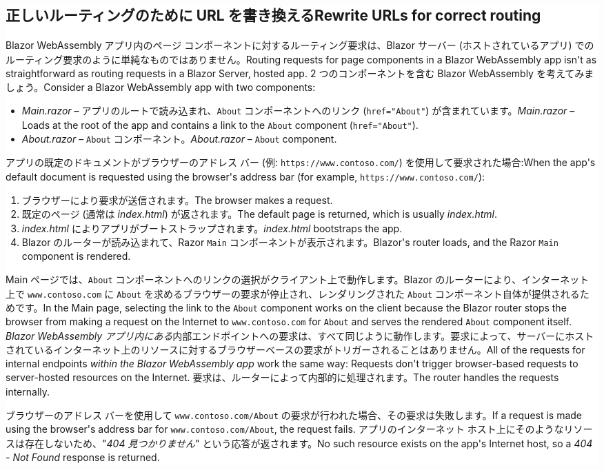 ## <a name="rewrite-urls-for-correct-routing"></a><span data-ttu-id="11701-113">正しいルーティングのために URL を書き換える</span><span class="sxs-lookup"><span data-stu-id="11701-113">Rewrite URLs for correct routing</span></span>

<span data-ttu-id="11701-114">Blazor WebAssembly アプリ内のページ コンポーネントに対するルーティング要求は、Blazor サーバー (ホストされているアプリ) でのルーティング要求のように単純なものではありません。</span><span class="sxs-lookup"><span data-stu-id="11701-114">Routing requests for page components in a Blazor WebAssembly app isn't as straightforward as routing requests in a Blazor Server, hosted app.</span></span> <span data-ttu-id="11701-115">2 つのコンポーネントを含む Blazor WebAssembly を考えてみましょう。</span><span class="sxs-lookup"><span data-stu-id="11701-115">Consider a Blazor WebAssembly app with two components:</span></span>

* <span data-ttu-id="11701-116">*Main.razor* &ndash; アプリのルートで読み込まれ、`About` コンポーネントへのリンク (`href="About"`) が含まれています。</span><span class="sxs-lookup"><span data-stu-id="11701-116">*Main.razor* &ndash; Loads at the root of the app and contains a link to the `About` component (`href="About"`).</span></span>
* <span data-ttu-id="11701-117">*About.razor* &ndash; `About` コンポーネント。</span><span class="sxs-lookup"><span data-stu-id="11701-117">*About.razor* &ndash; `About` component.</span></span>

<span data-ttu-id="11701-118">アプリの既定のドキュメントがブラウザーのアドレス バー (例: `https://www.contoso.com/`) を使用して要求された場合:</span><span class="sxs-lookup"><span data-stu-id="11701-118">When the app's default document is requested using the browser's address bar (for example, `https://www.contoso.com/`):</span></span>

1. <span data-ttu-id="11701-119">ブラウザーにより要求が送信されます。</span><span class="sxs-lookup"><span data-stu-id="11701-119">The browser makes a request.</span></span>
1. <span data-ttu-id="11701-120">既定のページ (通常は *index.html*) が返されます。</span><span class="sxs-lookup"><span data-stu-id="11701-120">The default page is returned, which is usually *index.html*.</span></span>
1. <span data-ttu-id="11701-121">*index.html* によりアプリがブートストラップされます。</span><span class="sxs-lookup"><span data-stu-id="11701-121">*index.html* bootstraps the app.</span></span>
1. <span data-ttu-id="11701-122">Blazor のルーターが読み込まれて、Razor `Main` コンポーネントが表示されます。</span><span class="sxs-lookup"><span data-stu-id="11701-122">Blazor's router loads, and the Razor `Main` component is rendered.</span></span>

<span data-ttu-id="11701-123">Main ページでは、`About` コンポーネントへのリンクの選択がクライアント上で動作します。Blazor のルーターにより、インターネット上で `www.contoso.com` に `About` を求めるブラウザーの要求が停止され、レンダリングされた `About` コンポーネント自体が提供されるためです。</span><span class="sxs-lookup"><span data-stu-id="11701-123">In the Main page, selecting the link to the `About` component works on the client because the Blazor router stops the browser from making a request on the Internet to `www.contoso.com` for `About` and serves the rendered `About` component itself.</span></span> <span data-ttu-id="11701-124">*Blazor WebAssembly アプリ内にある*内部エンドポイントへの要求は、すべて同じように動作します。要求によって、サーバーにホストされているインターネット上のリソースに対するブラウザーベースの要求がトリガーされることはありません。</span><span class="sxs-lookup"><span data-stu-id="11701-124">All of the requests for internal endpoints *within the Blazor WebAssembly app* work the same way: Requests don't trigger browser-based requests to server-hosted resources on the Internet.</span></span> <span data-ttu-id="11701-125">要求は、ルーターによって内部的に処理されます。</span><span class="sxs-lookup"><span data-stu-id="11701-125">The router handles the requests internally.</span></span>

<span data-ttu-id="11701-126">ブラウザーのアドレス バーを使用して `www.contoso.com/About` の要求が行われた場合、その要求は失敗します。</span><span class="sxs-lookup"><span data-stu-id="11701-126">If a request is made using the browser's address bar for `www.contoso.com/About`, the request fails.</span></span> <span data-ttu-id="11701-127">アプリのインターネット ホスト上にそのようなリソースは存在しないため、"*404 見つかりません*" という応答が返されます。</span><span class="sxs-lookup"><span data-stu-id="11701-127">No such resource exists on the app's Internet host, so a *404 - Not Found* response is returned.</span></span>
